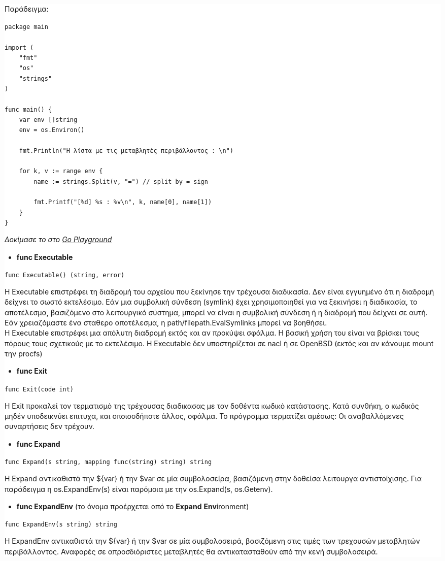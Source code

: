 Παράδειγμα:
```golang
package main

import (
	"fmt"
	"os"
	"strings"
)

func main() {
	var env []string
	env = os.Environ()

	fmt.Println("Η λίστα με τις μεταβλητές περιβάλλοντος : \n")

	for k, v := range env {
		name := strings.Split(v, "=") // split by = sign

		fmt.Printf("[%d] %s : %v\n", k, name[0], name[1])
	}
}
```
_Δοκίμασε το στο [Go Playground](https://play.golang.org/p/WOqgr4F1Kk)_
* **func Executable**
```golang
func Executable() (string, error)
```
Η Executable επιστρέφει τη διαδρομή του αρχείου που ξεκίνησε την τρέχουσα διαδικασία. Δεν είναι εγγυημένο ότι η διαδρομή δείχνει το σωστό εκτελέσιμο. Εάν μια συμβολική σύνδεση (symlink) έχει χρησιμοποιηθεί για να ξεκινήσει η διαδικασία, το αποτέλεσμα, βασιζόμενο στο λειτουργικό σύστημα, μπορεί να είναι η συμβολική σύνδεση ή η διαδρομή που δείχνει σε αυτή. Εάν χρειαζόμαστε ένα σταθερο αποτέλεσμα, η path/filepath.EvalSymlinks μπορεί να βοηθήσει.   
Η Executable επιστρέφει μια απόλυτη διαδρομή εκτός και αν προκύψει σφάλμα. Η βασική χρήση του είναι να βρίσκει τους πόρους τους σχετικούς με το εκτελέσιμο. Η Executable δεν υποστηρίζεται σε nacl ή σε OpenBSD (εκτός και αν κάνουμε mount την procfs)

* **func Exit**
```golang
func Exit(code int)
```
Η Exit προκαλεί τον τερματισμό της τρέχουσας διαδικασας με τον δοθέντα κωδικό κατάστασης. Κατά συνθήκη, ο κωδικός μηδέν υποδεικνύει επιτυχα, και οποιοσδήποτε άλλος, σφάλμα. Το πρόγραμμα τερματίζει αμέσως: Οι αναβαλλόμενες συναρτήσεις δεν τρέχουν.

* **func Expand**
```golang
func Expand(s string, mapping func(string) string) string
```
Η Expand αντικαθιστά την ${var} ή την $var σε μία συμβολοσείρα,  βασιζόμενη στην δοθείσα λειτουργα αντιστοίχισης. Για παράδειγμα η os.ExpandEnv(s) είναι παρόμοια με την os.Expand(s, os.Getenv).

* **func ExpandEnv** (το όνομα προέρχεται από το **Expand** **Env**ironment)
```golang
func ExpandEnv(s string) string
```
Η ExpandEnv αντικαθιστά την ${var} ή την $var σε μία συμβολοσειρά, βασιζόμενη στις τιμές των τρεχουσών μεταβλητών περιβάλλοντος. Αναφορές σε απροσδιόριστες μεταβλητές θα αντικατασταθούν από την κενή συμβολοσειρά. 
